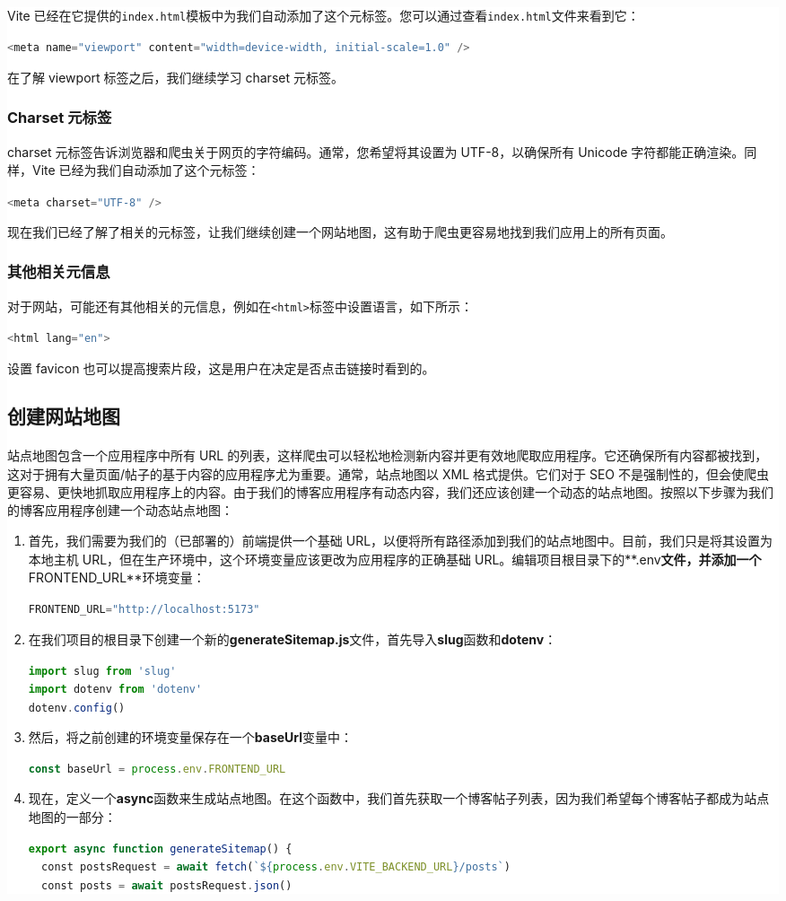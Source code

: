 Vite 已经在它提供的`index.html`模板中为我们自动添加了这个元标签。您可以通过查看`index.html`文件来看到它：

```js
<meta name="viewport" content="width=device-width, initial-scale=1.0" />
```

在了解 viewport 标签之后，我们继续学习 charset 元标签。

### Charset 元标签

charset 元标签告诉浏览器和爬虫关于网页的字符编码。通常，您希望将其设置为 UTF-8，以确保所有 Unicode 字符都能正确渲染。同样，Vite 已经为我们自动添加了这个元标签：

```js
<meta charset="UTF-8" />
```

现在我们已经了解了相关的元标签，让我们继续创建一个网站地图，这有助于爬虫更容易地找到我们应用上的所有页面。

### 其他相关元信息

对于网站，可能还有其他相关的元信息，例如在`<html>`标签中设置语言，如下所示：

```js
<html lang="en">
```

设置 favicon 也可以提高搜索片段，这是用户在决定是否点击链接时看到的。

## 创建网站地图

站点地图包含一个应用程序中所有 URL 的列表，这样爬虫可以轻松地检测新内容并更有效地爬取应用程序。它还确保所有内容都被找到，这对于拥有大量页面/帖子的基于内容的应用程序尤为重要。通常，站点地图以 XML 格式提供。它们对于 SEO 不是强制性的，但会使爬虫更容易、更快地抓取应用程序上的内容。由于我们的博客应用程序有动态内容，我们还应该创建一个动态的站点地图。按照以下步骤为我们的博客应用程序创建一个动态站点地图：

1.  首先，我们需要为我们的（已部署的）前端提供一个基础 URL，以便将所有路径添加到我们的站点地图中。目前，我们只是将其设置为本地主机 URL，但在生产环境中，这个环境变量应该更改为应用程序的正确基础 URL。编辑项目根目录下的**.env**文件，并添加一个**FRONTEND_URL**环境变量：

    ```js
    FRONTEND_URL="http://localhost:5173"
    ```

1.  在我们项目的根目录下创建一个新的**generateSitemap.js**文件，首先导入**slug**函数和**dotenv**：

    ```js
    import slug from 'slug'
    import dotenv from 'dotenv'
    dotenv.config()
    ```

1.  然后，将之前创建的环境变量保存在一个**baseUrl**变量中：

    ```js
    const baseUrl = process.env.FRONTEND_URL
    ```

1.  现在，定义一个**async**函数来生成站点地图。在这个函数中，我们首先获取一个博客帖子列表，因为我们希望每个博客帖子都成为站点地图的一部分：

    ```js
    export async function generateSitemap() {
      const postsRequest = await fetch(`${process.env.VITE_BACKEND_URL}/posts`)
      const posts = await postsRequest.json()
    ```
